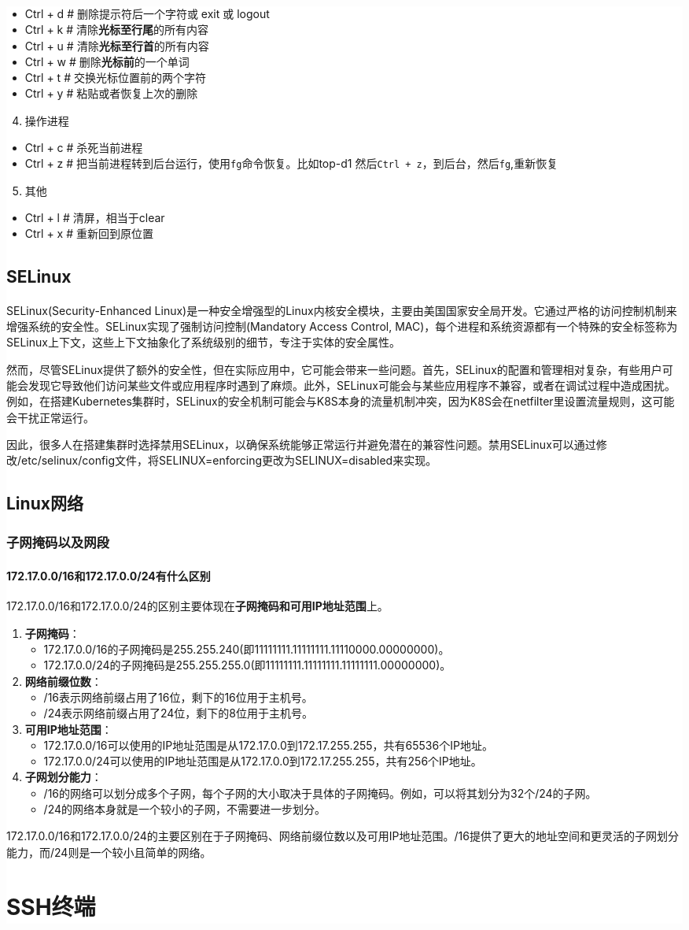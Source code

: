 - Ctrl + d # 删除提示符后一个字符或 exit 或 logout
- Ctrl + k # 清除**光标至行尾**的所有内容
- Ctrl + u # 清除**光标至行首**的所有内容
- Ctrl + w # 删除**光标前**的一个单词
- Ctrl + t # 交换光标位置前的两个字符
- Ctrl + y # 粘贴或者恢复上次的删除

4. 操作进程

- Ctrl + c # 杀死当前进程
- Ctrl + z # 把当前进程转到后台运行，使用`fg`命令恢复。比如top-d1 然后`Ctrl + z`，到后台，然后`fg`,重新恢复

5. 其他

- Ctrl + l # 清屏，相当于clear
- Ctrl + x # 重新回到原位置

## SELinux

SELinux(Security-Enhanced Linux)是一种安全增强型的Linux内核安全模块，主要由美国国家安全局开发。它通过严格的访问控制机制来增强系统的安全性。SELinux实现了强制访问控制(Mandatory Access Control, MAC)，每个进程和系统资源都有一个特殊的安全标签称为SELinux上下文，这些上下文抽象化了系统级别的细节，专注于实体的安全属性。

然而，尽管SELinux提供了额外的安全性，但在实际应用中，它可能会带来一些问题。首先，SELinux的配置和管理相对复杂，有些用户可能会发现它导致他们访问某些文件或应用程序时遇到了麻烦。此外，SELinux可能会与某些应用程序不兼容，或者在调试过程中造成困扰。例如，在搭建Kubernetes集群时，SELinux的安全机制可能会与K8S本身的流量机制冲突，因为K8S会在netfilter里设置流量规则，这可能会干扰正常运行。

因此，很多人在搭建集群时选择禁用SELinux，以确保系统能够正常运行并避免潜在的兼容性问题。禁用SELinux可以通过修改/etc/selinux/config文件，将SELINUX=enforcing更改为SELINUX=disabled来实现。

## Linux网络

### 子网掩码以及网段

#### 172.17.0.0/16和172.17.0.0/24有什么区别

172.17.0.0/16和172.17.0.0/24的区别主要体现在**子网掩码和可用IP地址范围**上。

1. **子网掩码**：
   - 172.17.0.0/16的子网掩码是255.255.240(即11111111.11111111.11110000.00000000)。
   - 172.17.0.0/24的子网掩码是255.255.255.0(即11111111.11111111.11111111.00000000)。
2. **网络前缀位数**：
   - /16表示网络前缀占用了16位，剩下的16位用于主机号。
   - /24表示网络前缀占用了24位，剩下的8位用于主机号。
3. **可用IP地址范围**：
   - 172.17.0.0/16可以使用的IP地址范围是从172.17.0.0到172.17.255.255，共有65536个IP地址。
   - 172.17.0.0/24可以使用的IP地址范围是从172.17.0.0到172.17.255.255，共有256个IP地址。
4. **子网划分能力**：
   - /16的网络可以划分成多个子网，每个子网的大小取决于具体的子网掩码。例如，可以将其划分为32个/24的子网。
   - /24的网络本身就是一个较小的子网，不需要进一步划分。

172.17.0.0/16和172.17.0.0/24的主要区别在于子网掩码、网络前缀位数以及可用IP地址范围。/16提供了更大的地址空间和更灵活的子网划分能力，而/24则是一个较小且简单的网络。

# SSH终端
